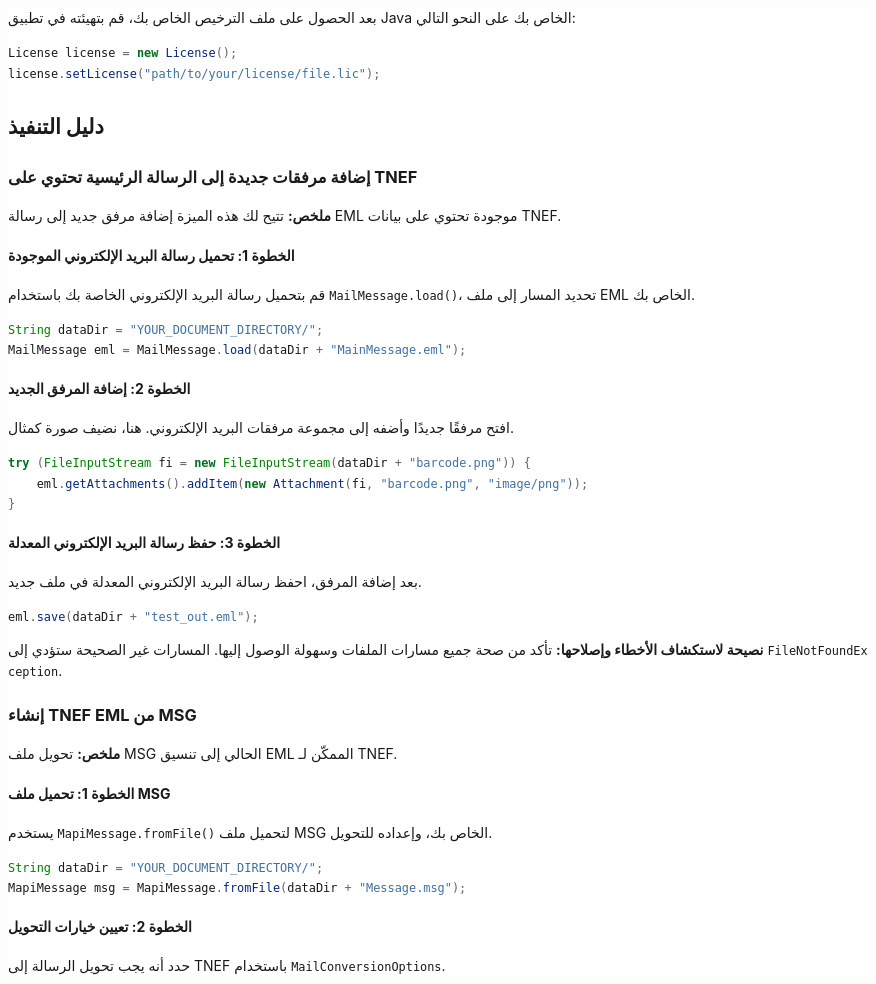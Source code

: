 بعد الحصول على ملف الترخيص الخاص بك، قم بتهيئته في تطبيق Java الخاص بك على النحو التالي:

```java
License license = new License();
license.setLicense("path/to/your/license/file.lic");
```

## دليل التنفيذ
### إضافة مرفقات جديدة إلى الرسالة الرئيسية تحتوي على TNEF
**ملخص:**
تتيح لك هذه الميزة إضافة مرفق جديد إلى رسالة EML موجودة تحتوي على بيانات TNEF.

#### الخطوة 1: تحميل رسالة البريد الإلكتروني الموجودة
قم بتحميل رسالة البريد الإلكتروني الخاصة بك باستخدام `MailMessage.load()`، تحديد المسار إلى ملف EML الخاص بك.

```java
String dataDir = "YOUR_DOCUMENT_DIRECTORY/";
MailMessage eml = MailMessage.load(dataDir + "MainMessage.eml");
```

#### الخطوة 2: إضافة المرفق الجديد
افتح مرفقًا جديدًا وأضفه إلى مجموعة مرفقات البريد الإلكتروني. هنا، نضيف صورة كمثال.

```java
try (FileInputStream fi = new FileInputStream(dataDir + "barcode.png")) {
    eml.getAttachments().addItem(new Attachment(fi, "barcode.png", "image/png"));
}
```

#### الخطوة 3: حفظ رسالة البريد الإلكتروني المعدلة
بعد إضافة المرفق، احفظ رسالة البريد الإلكتروني المعدلة في ملف جديد.

```java
eml.save(dataDir + "test_out.eml");
```
**نصيحة لاستكشاف الأخطاء وإصلاحها:** تأكد من صحة جميع مسارات الملفات وسهولة الوصول إليها. المسارات غير الصحيحة ستؤدي إلى `FileNotFoundException`.

### إنشاء TNEF EML من MSG
**ملخص:**
تحويل ملف MSG الحالي إلى تنسيق EML الممكّن لـ TNEF.

#### الخطوة 1: تحميل ملف MSG
يستخدم `MapiMessage.fromFile()` لتحميل ملف MSG الخاص بك، وإعداده للتحويل.

```java
String dataDir = "YOUR_DOCUMENT_DIRECTORY/";
MapiMessage msg = MapiMessage.fromFile(dataDir + "Message.msg");
```

#### الخطوة 2: تعيين خيارات التحويل
حدد أنه يجب تحويل الرسالة إلى TNEF باستخدام `MailConversionOptions`.

